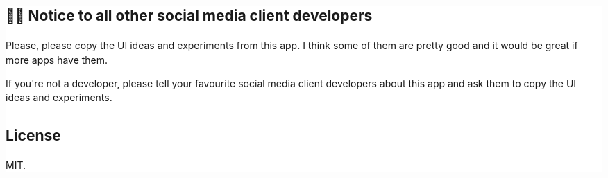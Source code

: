 ## 💁‍♂️ Notice to all other social media client developers

Please, please copy the UI ideas and experiments from this app. I think some of them are pretty good and it would be great if more apps have them.

If you're not a developer, please tell your favourite social media client developers about this app and ask them to copy the UI ideas and experiments.

## License

[MIT](https://cheeaun.mit-license.org/).
